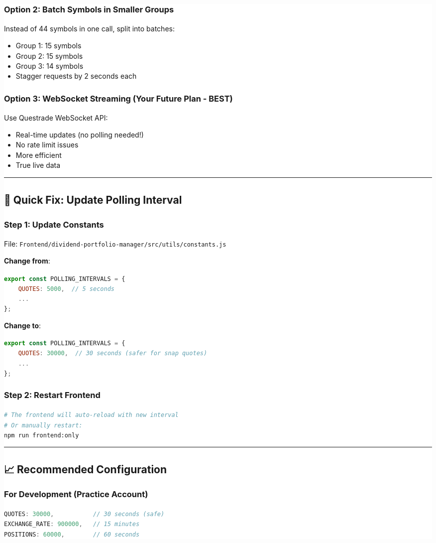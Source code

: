 ### Option 2: Batch Symbols in Smaller Groups

Instead of 44 symbols in one call, split into batches:
- Group 1: 15 symbols
- Group 2: 15 symbols
- Group 3: 14 symbols
- Stagger requests by 2 seconds each

### Option 3: WebSocket Streaming (Your Future Plan - BEST)

Use Questrade WebSocket API:
- Real-time updates (no polling needed!)
- No rate limit issues
- More efficient
- True live data

---

## 🚀 Quick Fix: Update Polling Interval

### Step 1: Update Constants

File: `Frontend/dividend-portfolio-manager/src/utils/constants.js`

**Change from**:
```javascript
export const POLLING_INTERVALS = {
    QUOTES: 5000,  // 5 seconds
    ...
};
```

**Change to**:
```javascript
export const POLLING_INTERVALS = {
    QUOTES: 30000,  // 30 seconds (safer for snap quotes)
    ...
};
```

### Step 2: Restart Frontend

```bash
# The frontend will auto-reload with new interval
# Or manually restart:
npm run frontend:only
```

---

## 📈 Recommended Configuration

### For Development (Practice Account)
```javascript
QUOTES: 30000,           // 30 seconds (safe)
EXCHANGE_RATE: 900000,   // 15 minutes
POSITIONS: 60000,        // 60 seconds
```
